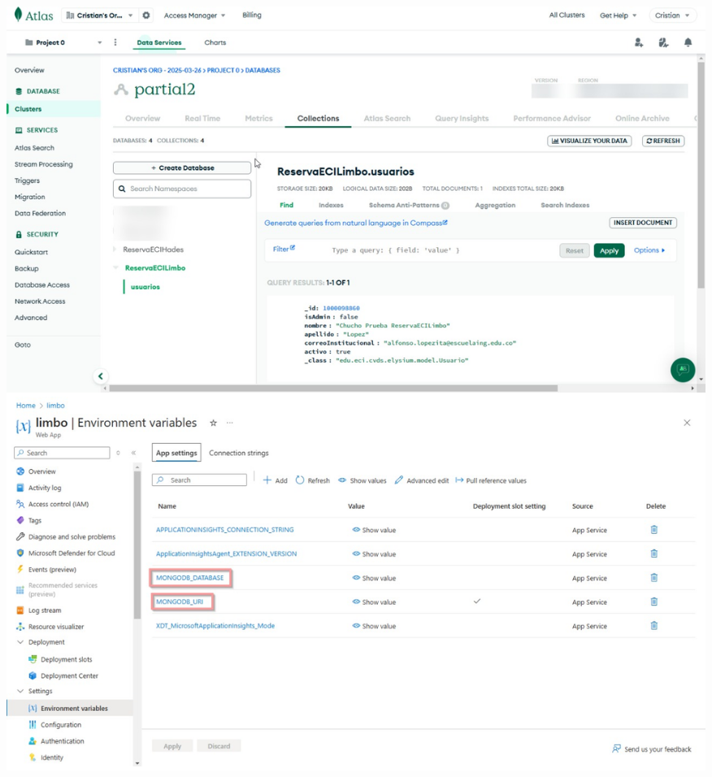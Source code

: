 ![alt text](<assets/Whatsapp Image 2025-04-01 at 17.36.19_6f9ec53f.jpg>)
![alt text](<assets/Whatsapp Image 2025-04-01 at 17.38.28_012fda31.jpg>)